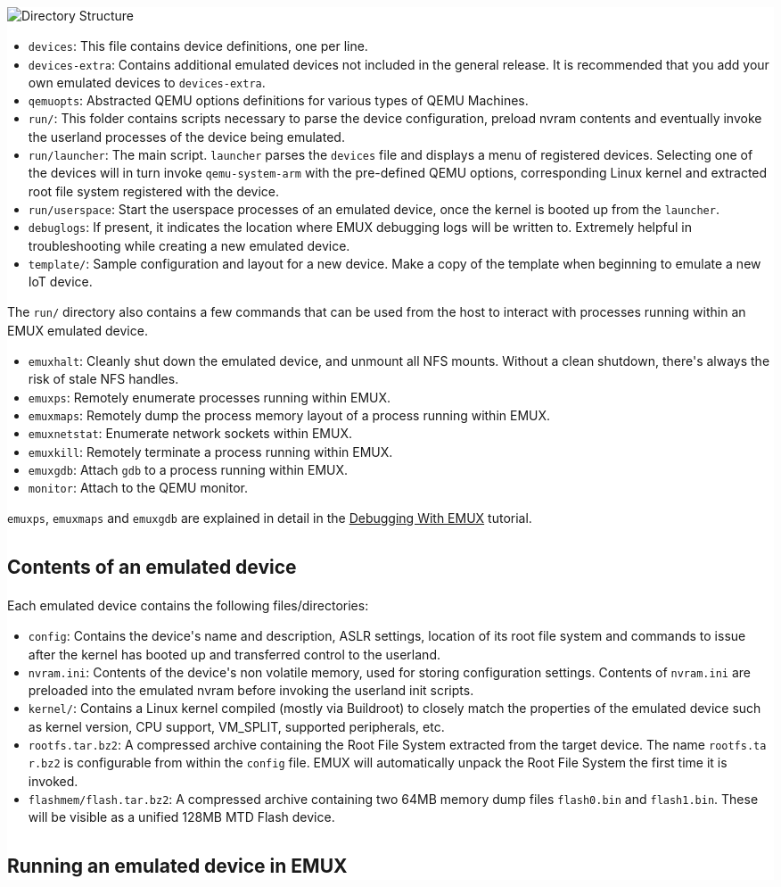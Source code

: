 ![Directory Structure](docs/img/emux-dirstructure.png "EMUX Directory Structure")

* `devices`: This file contains device definitions, one per line.
* `devices-extra`: Contains additional emulated devices not included in the general release. It is recommended that you add your own emulated devices to `devices-extra`.
* `qemuopts`: Abstracted QEMU options definitions for various types of QEMU Machines.
* `run/`: This folder contains scripts necessary to parse the device configuration, preload nvram contents and eventually invoke the userland processes of the device being emulated.
* `run/launcher`: The main script. `launcher` parses the `devices` file and displays a menu of registered devices. Selecting one of the devices will in turn invoke `qemu-system-arm` with the pre-defined QEMU options, corresponding Linux kernel and extracted root file system registered with the device.
* `run/userspace`: Start the userspace processes of an emulated device, once the kernel is booted up from the `launcher`.
* `debuglogs`: If present, it indicates the location where EMUX debugging logs will be written to. Extremely helpful in troubleshooting while creating a new emulated device.
* `template/`: Sample configuration and layout for a new device. Make a copy of the template when beginning to emulate a new IoT device.

The `run/` directory also contains a few commands that can be used from the host to interact with processes running within an EMUX emulated device.

* `emuxhalt`: Cleanly shut down the emulated device, and unmount all NFS mounts. Without a clean shutdown, there's always the risk of stale NFS handles.
* `emuxps`: Remotely enumerate processes running within EMUX.
* `emuxmaps`: Remotely dump the process memory layout of a process running within EMUX.
* `emuxnetstat`: Enumerate network sockets within EMUX.
* `emuxkill`: Remotely terminate a process running within EMUX.
* `emuxgdb`: Attach `gdb` to a process running within EMUX.
* `monitor`: Attach to the QEMU monitor.

`emuxps`, `emuxmaps` and `emuxgdb` are explained in detail in the [Debugging With EMUX][debuggingwithemux] tutorial.

## Contents of an emulated device

Each emulated device contains the following files/directories:

* `config`: Contains the device's name and description, ASLR settings, location of its root file system and commands to issue after the kernel has booted up and transferred control to the userland.
* `nvram.ini`: Contents of the device's non volatile memory, used for storing configuration settings. Contents of `nvram.ini` are preloaded into the emulated nvram before invoking the userland init scripts.
* `kernel/`: Contains a Linux kernel compiled (mostly via Buildroot) to closely match the properties of the emulated device such as kernel version, CPU support, VM_SPLIT, supported peripherals, etc.
* `rootfs.tar.bz2`: A compressed archive containing the Root File System extracted from the target device. The name `rootfs.tar.bz2` is configurable from within the `config` file. EMUX will automatically unpack the Root File System the first time it is invoked.
* `flashmem/flash.tar.bz2`: A compressed archive containing two 64MB memory dump files `flash0.bin` and `flash1.bin`. These will be visible as a unified 128MB MTD Flash device.

## Running an emulated device in EMUX


[saumil]: https://twitter.com/therealsaumil
[qemu]: https://www.qemu.org/
[DVAR]: https://blog.exploitlab.net/2018/01/dvar-damn-vulnerable-arm-router.html
[armfirmwarelab]: https://ringzer0.training/arm-iot-exploitlab.html
[cmeasurecon]: https://www.countermeasure.ca/speaker/saumil-udayan-shah/
[HITB]: https://cyberweek.ae/speaker/saumil-shah/
[debuggingwithemux]: docs/debugging-with-emux.html
[emulatingtenda]: docs/emulating-tenda-ac15.html
[emulatingdcs935]: docs/emulating-dlink-dcs935.html
[fw-extraction]: docs/extracting-tenda-ac15-firmware.html
[install-kali]: docs/install-armx-kali.html
[docker]: https://github.com/therealsaumil/emux/
[md-debuggingwithemux]: docs/debugging-with-emux.md
[md-emulatingtenda]: docs/emulating-tenda-ac15.md
[md-fw-extraction]: docs/extracting-tenda-ac15-firmware.md
[md-install-kali]: docs/install-armx-kali.md
[md-emulatingdcs935]: docs/emulating-dlink-dcs935.md